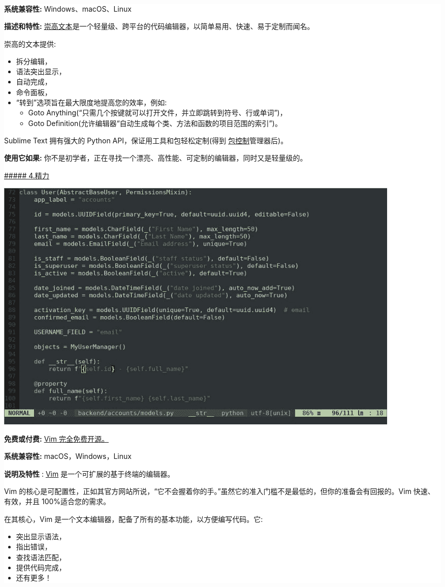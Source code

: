 **系统兼容性:** Windows、macOS、Linux

**描述和特性:** [崇高文本](https://www.sublimetext.com/2)是一个轻量级、跨平台的代码编辑器，以简单易用、快速、易于定制而闻名。

崇高的文本提供:

*   拆分编辑，
*   语法突出显示，
*   自动完成，
*   命令面板，
*   “转到”选项旨在最大限度地提高您的效率，例如:
    *   Goto Anything(“只需几个按键就可以打开文件，并立即跳转到符号、行或单词”)，
    *   Goto Definition(允许编辑器“自动生成每个类、方法和函数的项目范围的索引”)。

Sublime Text 拥有强大的 Python API，保证用工具和包轻松定制(得到  [包控制](https://packagecontrol.io/)管理器后)。

**使用它如果:** 你不是初学者，正在寻找一个漂亮、高性能、可定制的编辑器，同时又是轻量级的。

 [##### 4.精力](https://www.vim.org/download.php) 

![Vim interface window with code](img/b1ac7ab9e97fd9f1cf8a5480eb797a7e.png)

**免费或付费:** [Vim 完全免费开源。](https://www.vim.org/download.php)

**系统兼容性:** macOS，Windows，Linux

**说明及特性** : [Vim](https://www.vim.org/) 是一个可扩展的基于终端的编辑器。

Vim 的核心是可配置性，正如其官方网站所说，“它不会握着你的手。”虽然它的准入门槛不是最低的，但你的准备会有回报的。Vim 快速、有效，并且 100%适合您的需求。

在其核心，Vim 是一个文本编辑器，配备了所有的基本功能，以方便编写代码。它:

*   突出显示语法，
*   指出错误，
*   查找语法匹配，
*   提供代码完成，
*   还有更多！
